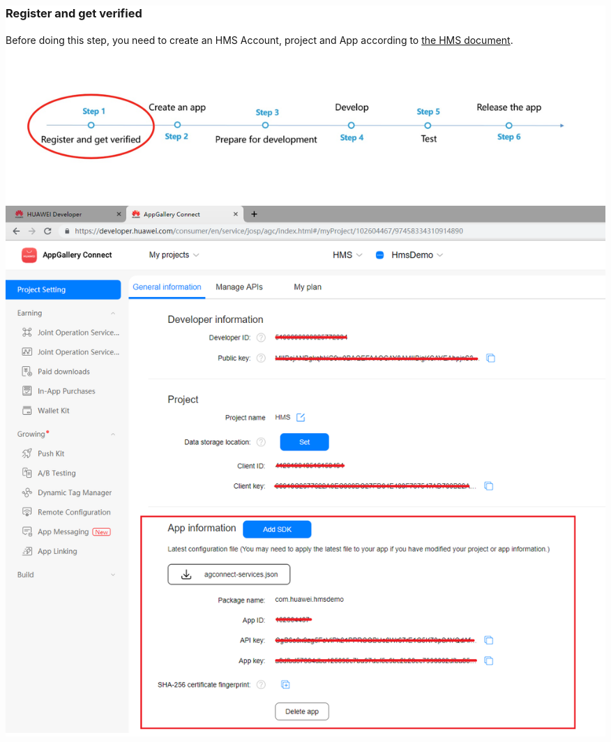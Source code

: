 ### Register and get verified

Before doing this step, you need to create an HMS Account, project and App according to [the HMS document](https://developer.huawei.com/consumer/en/doc/development/HMS-Guides/Preparations).

![Images/hms/Step1.png](Images/hms/Step1.png)

![Images/hms/Preparation.png](Images/hms/Preparation.png)
